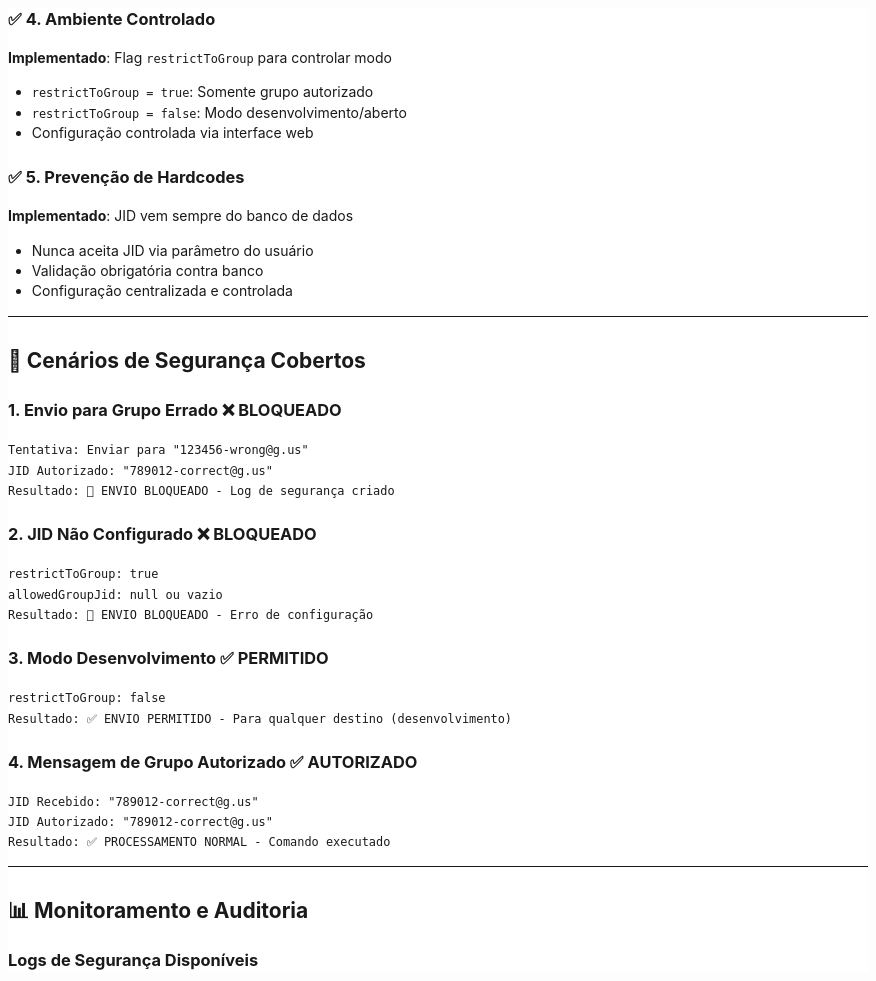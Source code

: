 ### ✅ 4. Ambiente Controlado

**Implementado**: Flag `restrictToGroup` para controlar modo
- `restrictToGroup = true`: Somente grupo autorizado
- `restrictToGroup = false`: Modo desenvolvimento/aberto
- Configuração controlada via interface web

### ✅ 5. Prevenção de Hardcodes

**Implementado**: JID vem sempre do banco de dados
- Nunca aceita JID via parâmetro do usuário
- Validação obrigatória contra banco
- Configuração centralizada e controlada

---

## 🚨 Cenários de Segurança Cobertos

### 1. **Envio para Grupo Errado** ❌ BLOQUEADO
```
Tentativa: Enviar para "123456-wrong@g.us"
JID Autorizado: "789012-correct@g.us"
Resultado: 🚫 ENVIO BLOQUEADO - Log de segurança criado
```

### 2. **JID Não Configurado** ❌ BLOQUEADO
```
restrictToGroup: true
allowedGroupJid: null ou vazio
Resultado: 🚫 ENVIO BLOQUEADO - Erro de configuração
```

### 3. **Modo Desenvolvimento** ✅ PERMITIDO
```
restrictToGroup: false
Resultado: ✅ ENVIO PERMITIDO - Para qualquer destino (desenvolvimento)
```

### 4. **Mensagem de Grupo Autorizado** ✅ AUTORIZADO
```
JID Recebido: "789012-correct@g.us"
JID Autorizado: "789012-correct@g.us"
Resultado: ✅ PROCESSAMENTO NORMAL - Comando executado
```

---

## 📊 Monitoramento e Auditoria

### Logs de Segurança Disponíveis
